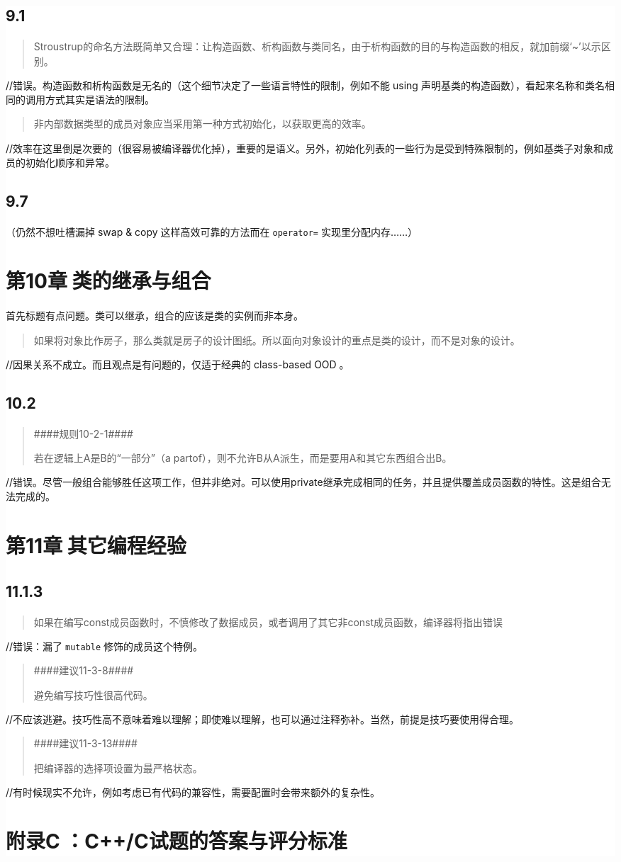 ## 9.1

> Stroustrup的命名方法既简单又合理：让构造函数、析构函数与类同名，由于析构函数的目的与构造函数的相反，就加前缀‘~’以示区别。

//错误。构造函数和析构函数是无名的（这个细节决定了一些语言特性的限制，例如不能 using 声明基类的构造函数），看起来名称和类名相同的调用方式其实是语法的限制。

> 非内部数据类型的成员对象应当采用第一种方式初始化，以获取更高的效率。

//效率在这里倒是次要的（很容易被编译器优化掉），重要的是语义。另外，初始化列表的一些行为是受到特殊限制的，例如基类子对象和成员的初始化顺序和异常。

## 9.7

（仍然不想吐槽漏掉 swap & copy 这样高效可靠的方法而在 `operator=` 实现里分配内存……）

# 第10章 类的继承与组合

首先标题有点问题。类可以继承，组合的应该是类的实例而非本身。

> 如果将对象比作房子，那么类就是房子的设计图纸。所以面向对象设计的重点是类的设计，而不是对象的设计。

//因果关系不成立。而且观点是有问题的，仅适于经典的 class-based OOD 。

## 10.2

> ####规则10-2-1####
>
> 若在逻辑上A是B的“一部分”（a partof），则不允许B从A派生，而是要用A和其它东西组合出B。

//错误。尽管一般组合能够胜任这项工作，但并非绝对。可以使用private继承完成相同的任务，并且提供覆盖成员函数的特性。这是组合无法完成的。

# 第11章 其它编程经验

## 11.1.3

> 如果在编写const成员函数时，不慎修改了数据成员，或者调用了其它非const成员函数，编译器将指出错误

//错误：漏了 `mutable` 修饰的成员这个特例。

> ####建议11-3-8####
>
> 避免编写技巧性很高代码。

//不应该逃避。技巧性高不意味着难以理解；即使难以理解，也可以通过注释弥补。当然，前提是技巧要使用得合理。

> ####建议11-3-13####
>
> 把编译器的选择项设置为最严格状态。

//有时候现实不允许，例如考虑已有代码的兼容性，需要配置时会带来额外的复杂性。

# 附录C ：C++/C试题的答案与评分标准
